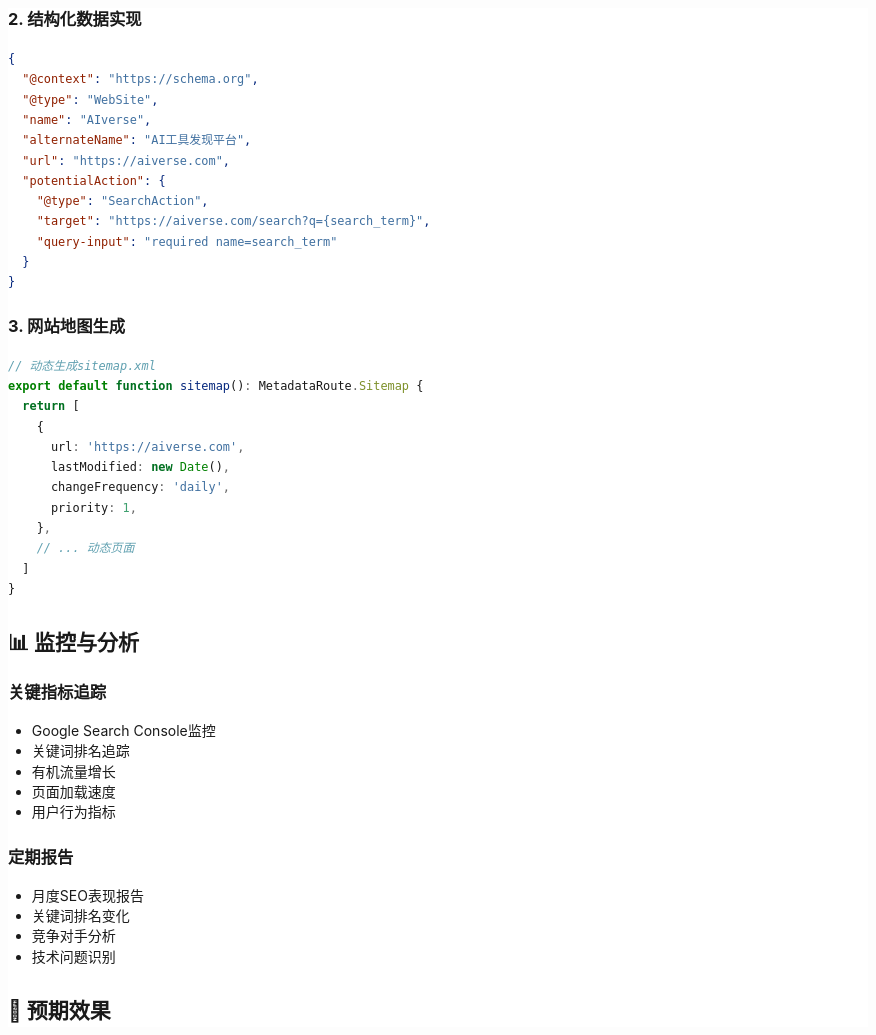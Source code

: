 
### 2. 结构化数据实现
```json
{
  "@context": "https://schema.org",
  "@type": "WebSite",
  "name": "AIverse",
  "alternateName": "AI工具发现平台",
  "url": "https://aiverse.com",
  "potentialAction": {
    "@type": "SearchAction",
    "target": "https://aiverse.com/search?q={search_term}",
    "query-input": "required name=search_term"
  }
}
```

### 3. 网站地图生成
```typescript
// 动态生成sitemap.xml
export default function sitemap(): MetadataRoute.Sitemap {
  return [
    {
      url: 'https://aiverse.com',
      lastModified: new Date(),
      changeFrequency: 'daily',
      priority: 1,
    },
    // ... 动态页面
  ]
}
```

## 📊 监控与分析

### 关键指标追踪
- Google Search Console监控
- 关键词排名追踪
- 有机流量增长
- 页面加载速度
- 用户行为指标

### 定期报告
- 月度SEO表现报告
- 关键词排名变化
- 竞争对手分析
- 技术问题识别

## 🎯 预期效果
